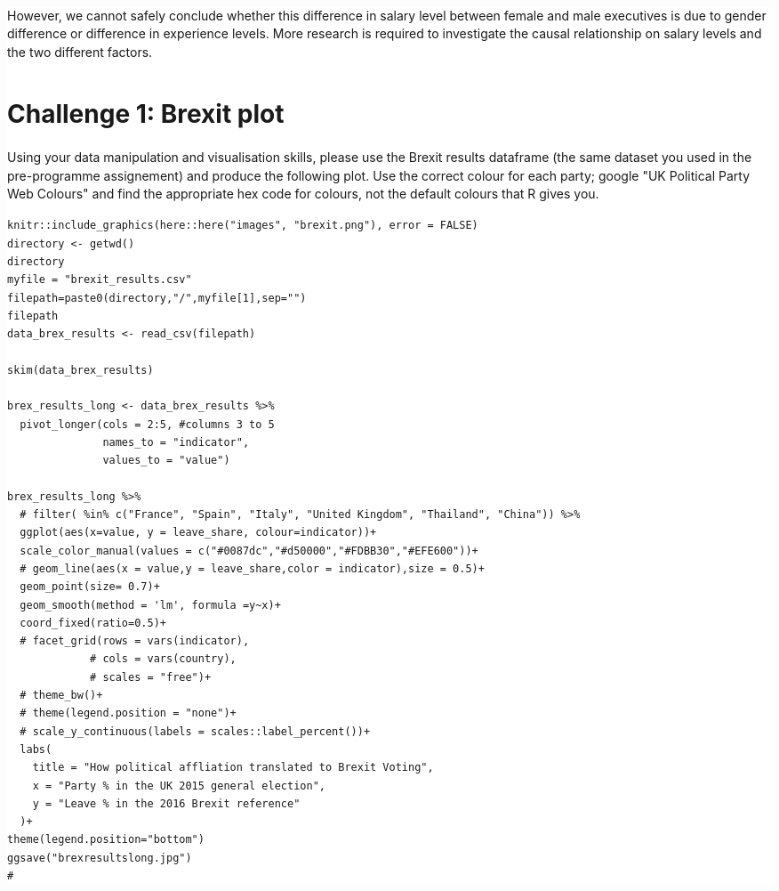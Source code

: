 However, we cannot safely conclude whether this difference in salary level between female and male executives is due to gender difference or difference in experience levels. More research is required to investigate the causal relationship on salary levels and the two different factors. 


# Challenge 1: Brexit plot

Using your data manipulation and visualisation skills, please use the Brexit results dataframe (the same dataset you used in the pre-programme assignement) and produce the following plot. Use the correct colour for each party; google "UK Political Party Web Colours" and find the appropriate hex code for colours, not the default colours that R gives you.

```{r brexit_challenge, echo=FALSE, out.width="100%"}
knitr::include_graphics(here::here("images", "brexit.png"), error = FALSE)
directory <- getwd()
directory
myfile = "brexit_results.csv"
filepath=paste0(directory,"/",myfile[1],sep="")
filepath
data_brex_results <- read_csv(filepath)

skim(data_brex_results)

brex_results_long <- data_brex_results %>% 
  pivot_longer(cols = 2:5, #columns 3 to 5
               names_to = "indicator",
               values_to = "value")

brex_results_long %>% 
  # filter( %in% c("France", "Spain", "Italy", "United Kingdom", "Thailand", "China")) %>%
  ggplot(aes(x=value, y = leave_share, colour=indicator))+
  scale_color_manual(values = c("#0087dc","#d50000","#FDBB30","#EFE600"))+
  # geom_line(aes(x = value,y = leave_share,color = indicator),size = 0.5)+
  geom_point(size= 0.7)+
  geom_smooth(method = 'lm', formula =y~x)+
  coord_fixed(ratio=0.5)+
  # facet_grid(rows = vars(indicator),
             # cols = vars(country), 
             # scales = "free")+
  # theme_bw()+
  # theme(legend.position = "none")+
  # scale_y_continuous(labels = scales::label_percent())+
  labs(
    title = "How political affliation translated to Brexit Voting",
    x = "Party % in the UK 2015 general election",
    y = "Leave % in the 2016 Brexit reference"
  )+
theme(legend.position="bottom")
ggsave("brexresultslong.jpg")
# 

```
